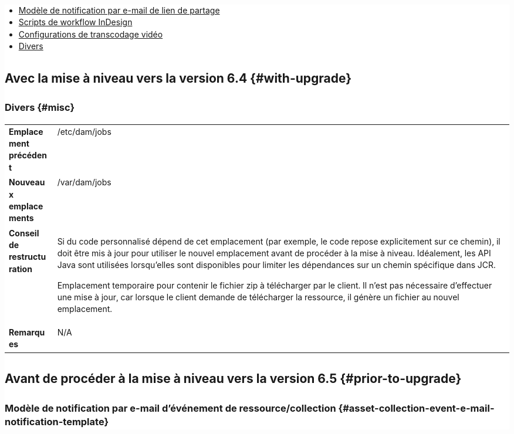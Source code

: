 * [Modèle de notification par e-mail de lien de partage](https://experienceleague.adobe.com/docs/experience-manager-64/deploying/restructuring/assets-repository-restructuring-in-aem-6-4.html#link-share-e-mail-notification-template)
* [Scripts de workflow InDesign](https://experienceleague.adobe.com/docs/experience-manager-64/deploying/restructuring/assets-repository-restructuring-in-aem-6-4.html#indesign-workflow-scripts)
* [Configurations de transcodage vidéo](https://experienceleague.adobe.com/docs/experience-manager-64/deploying/restructuring/assets-repository-restructuring-in-aem-6-4.html#video-transcoding-configurations)
* [Divers](https://experienceleague.adobe.com/docs/experience-manager-64/deploying/restructuring/assets-repository-restructuring-in-aem-6-4.html#misc2)

## Avec la mise à niveau vers la version 6.4 {#with-upgrade}

### Divers {#misc}

<table> 
 <tbody> 
  <tr> 
   <td><strong>Emplacement précédent</strong></td> 
   <td>/etc/dam/jobs</td> 
  </tr> 
  <tr> 
   <td><strong>Nouveaux emplacements</strong></td> 
   <td>/var/dam/jobs</td> 
  </tr> 
  <tr> 
   <td><strong>Conseil de restructuration</strong></td> 
   <td><p>Si du code personnalisé dépend de cet emplacement (par exemple, le code repose explicitement sur ce chemin), il doit être mis à jour pour utiliser le nouvel emplacement avant de procéder à la mise à niveau. Idéalement, les API Java sont utilisées lorsqu’elles sont disponibles pour limiter les dépendances sur un chemin spécifique dans JCR.</p> <p>Emplacement temporaire pour contenir le fichier zip à télécharger par le client. Il n’est pas nécessaire d’effectuer une mise à jour, car lorsque le client demande de télécharger la ressource, il génère un fichier au nouvel emplacement.</p> </td> 
  </tr> 
  <tr> 
   <td><strong>Remarques</strong></td> 
   <td>N/A</td> 
  </tr> 
 </tbody> 
</table>

## Avant de procéder à la mise à niveau vers la version 6.5 {#prior-to-upgrade}

### Modèle de notification par e-mail d’événement de ressource/collection {#asset-collection-event-e-mail-notification-template}
